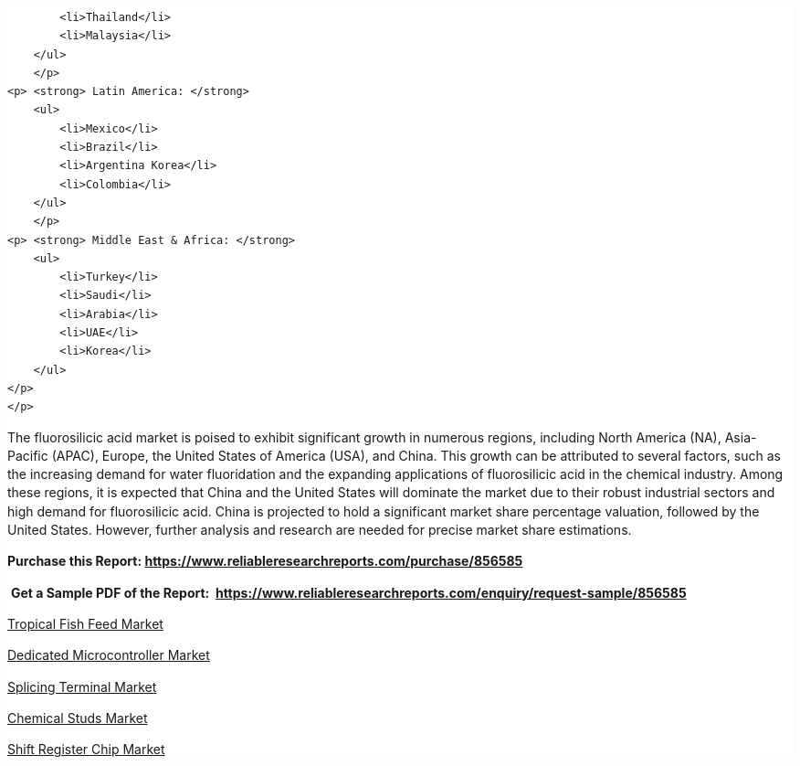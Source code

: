             <li>Thailand</li>
            <li>Malaysia</li>
        </ul>
        </p> 
    <p> <strong> Latin America: </strong>
        <ul>
            <li>Mexico</li>
            <li>Brazil</li>
            <li>Argentina Korea</li>
            <li>Colombia</li>
        </ul>
        </p> 
    <p> <strong> Middle East & Africa: </strong>
        <ul>
            <li>Turkey</li>
            <li>Saudi</li>
            <li>Arabia</li>
            <li>UAE</li>
            <li>Korea</li>
        </ul>
    </p>
    </p>
<p><p>The fluorosilicic acid market is poised to exhibit significant growth in numerous regions, including North America (NA), Asia-Pacific (APAC), Europe, the United States of America (USA), and China. This growth can be attributed to several factors, such as the increasing demand for water fluoridation and the expanding applications of fluorosilicic acid in the chemical industry. Among these regions, it is expected that China and the United States will dominate the market due to their robust industrial sectors and high demand for fluorosilicic acid. China is projected to hold a significant market share percentage valuation, followed by the United States. However, further analysis and research are needed for precise market share estimations.</p></p>
<p><strong>Purchase this Report: <a href="https://www.reliableresearchreports.com/purchase/856585">https://www.reliableresearchreports.com/purchase/856585</a></strong></p>
<p>&nbsp;<strong>Get a Sample PDF of the Report:&nbsp;&nbsp;<a href="https://www.reliableresearchreports.com/enquiry/request-sample/856585">https://www.reliableresearchreports.com/enquiry/request-sample/856585</a></strong></p>
<p><strong></strong></p>
<p><p><a href="https://github.com/AKSHATREPORTPRIME/Market-Research-Report-List-1/blob/main/tropical-fish-feed-market.md">Tropical Fish Feed Market</a></p><p><a href="https://medium.com/@maryg156987/dedicated-microcontroller-market-the-key-to-successful-business-strategy-forecast-till-2030-f6ab997e1766">Dedicated Microcontroller Market</a></p><p><a href="https://medium.com/@keygreen5469/splicing-terminal-market-comprehensive-assessment-by-type-application-and-geography-c69f24211bfa">Splicing Terminal Market</a></p><p><a href="https://github.com/Chiragrp26/Market-Research-Report-List-1/blob/main/chemical-studs-market.md">Chemical Studs Market</a></p><p><a href="https://medium.com/@nathanl41025/shift-register-chip-market-trends-and-market-analysis-forecasted-for-period-2023-2030-82b29ee42f65">Shift Register Chip Market</a></p></p>